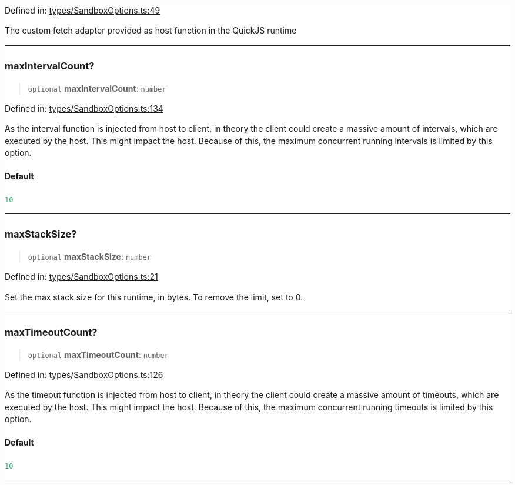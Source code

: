 Defined in: [types/SandboxOptions.ts:49](https://github.com/sebastianwessel/quickjs/blob/main/src/types/SandboxOptions.ts#L49)

The custom fetch adapter provided as host function in the QuickJS runtime

***

### maxIntervalCount?

> `optional` **maxIntervalCount**: `number`

Defined in: [types/SandboxOptions.ts:134](https://github.com/sebastianwessel/quickjs/blob/main/src/types/SandboxOptions.ts#L134)

As the interval function is injected from host to client, in theory the client could create a massive amount of intervals, which are executed by the host.
This might impact the host.
Because of this, the maximum concurrent running intervals is limited by this option.

#### Default

```ts
10
```

***

### maxStackSize?

> `optional` **maxStackSize**: `number`

Defined in: [types/SandboxOptions.ts:21](https://github.com/sebastianwessel/quickjs/blob/main/src/types/SandboxOptions.ts#L21)

Set the max stack size for this runtime, in bytes. To remove the limit, set to 0.

***

### maxTimeoutCount?

> `optional` **maxTimeoutCount**: `number`

Defined in: [types/SandboxOptions.ts:126](https://github.com/sebastianwessel/quickjs/blob/main/src/types/SandboxOptions.ts#L126)

As the timeout function is injected from host to client, in theory the client could create a massive amount of timeouts, which are executed by the host.
This might impact the host.
Because of this, the maximum concurrent running timeouts is limited by this option.

#### Default

```ts
10
```

***
